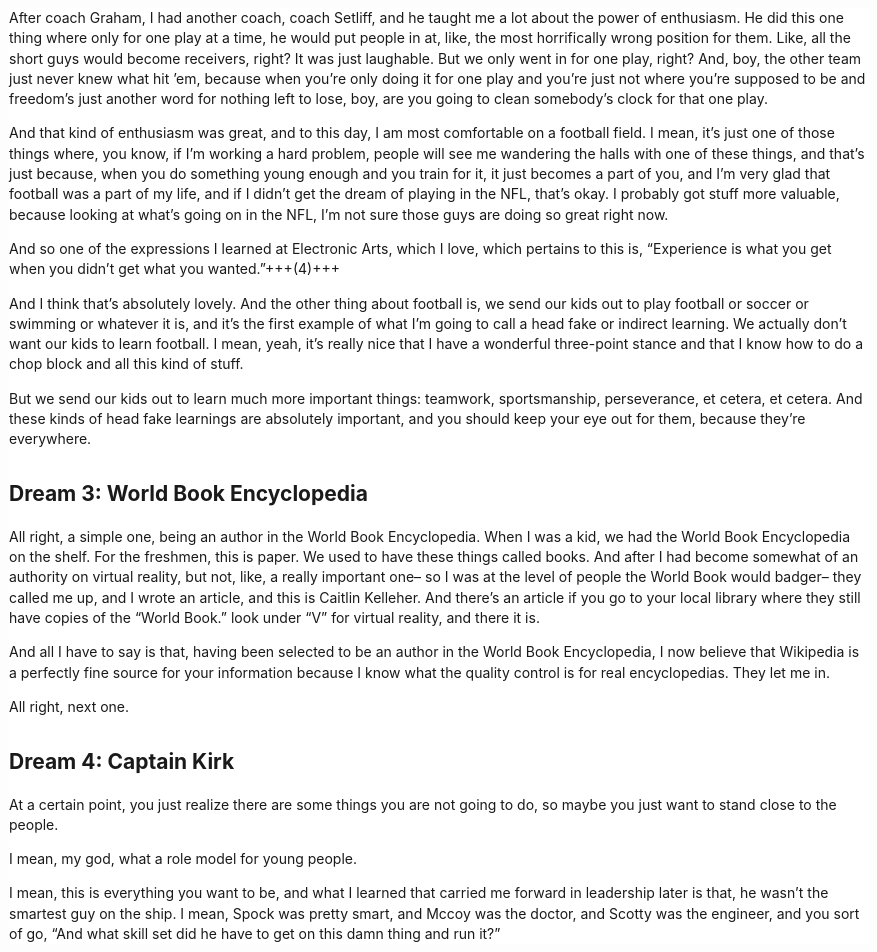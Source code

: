 After coach Graham, I had another coach, coach Setliff, and he taught me a lot about the power of enthusiasm. He did this one thing where only for one play at a time, he would put people in at, like, the most horrifically wrong position for them. Like, all the short guys would become receivers, right? It was just laughable. But we only went in for one play, right? And, boy, the other team just never knew what hit ’em, because when you’re only doing it for one play and you’re just not where you’re supposed to be and freedom’s just another word for nothing left to lose, boy, are you going to clean somebody’s clock for that one play.

And that kind of enthusiasm was great, and to this day, I am most comfortable on a football field. I mean, it’s just one of those things where, you know, if I’m working a hard problem, people will see me wandering the halls with one of these things, and that’s just because, when you do something young enough and you train for it, it just becomes a part of you, and I’m very glad that football was a part of my life, and if I didn’t get the dream of playing in the NFL, that’s okay. I probably got stuff more valuable, because looking at what’s going on in the NFL, I’m not sure those guys are doing so great right now.

And so one of the expressions I learned at Electronic Arts, which I love, which pertains to this is, “Experience is what you get when you didn’t get what you wanted.”+++(4)+++

And I think that’s absolutely lovely. And the other thing about football is, we send our kids out to play football or soccer or swimming or whatever it is, and it’s the first example of what I’m going to call a head fake or indirect learning. We actually don’t want our kids to learn football. I mean, yeah, it’s really nice that I have a wonderful three-point stance and that I know how to do a chop block and all this kind of stuff.

But we send our kids out to learn much more important things: teamwork, sportsmanship, perseverance, et cetera, et cetera. And these kinds of head fake learnings are absolutely important, and you should keep your eye out for them, because they’re everywhere.

## Dream 3: World Book Encyclopedia

All right, a simple one, being an author in the World Book Encyclopedia. When I was a kid, we had the World Book Encyclopedia on the shelf. For the freshmen, this is paper. We used to have these things called books. And after I had become somewhat of an authority on virtual reality, but not, like, a really important one– so I was at the level of people the World Book would badger– they called me up, and I wrote an article, and this is Caitlin Kelleher. And there’s an article if you go to your local library where they still have copies of the “World Book.” look under “V” for virtual reality, and there it is.

And all I have to say is that, having been selected to be an author in the World Book Encyclopedia, I now believe that Wikipedia is a perfectly fine source for your information because I know what the quality control is for real encyclopedias. They let me in.

All right, next one.

## Dream 4: Captain Kirk

At a certain point, you just realize there are some things you are not going to do, so maybe you just want to stand close to the people.

I mean, my god, what a role model for young people.

I mean, this is everything you want to be, and what I learned that carried me forward in leadership later is that, he wasn’t the smartest guy on the ship. I mean, Spock was pretty smart, and Mccoy was the doctor, and Scotty was the engineer, and you sort of go, “And what skill set did he have to get on this damn thing and run it?”
